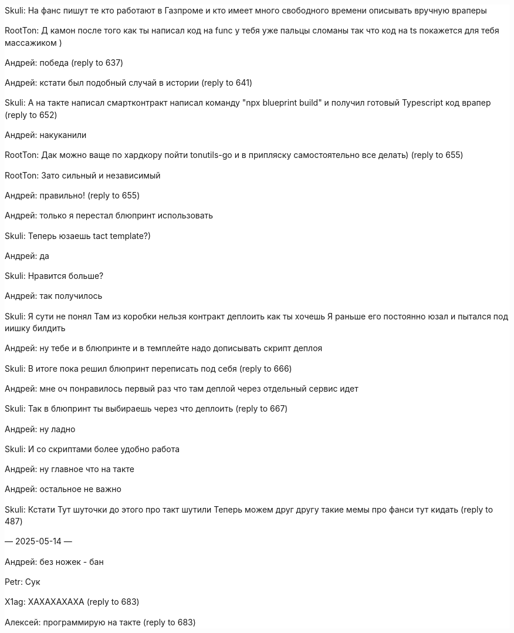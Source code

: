 Skuli: На фанс пишут те кто работают в Газпроме и кто имеет много свободного времени описывать вручную враперы

RootTon: Д камон после того как ты написал код на func у тебя уже пальцы сломаны так что код на ts покажется для тебя массажиком )

Андрей: победа (reply to 637)

Андрей: кстати был подобный случай в истории (reply to 641)

Skuli: А на такте написал смартконтракт написал команду "npx blueprint build" и получил готовый Typescript код врапер (reply to 652)

Андрей: накуканили

RootTon: Дак можно ваще по хардкору пойти tonutils-go и в припляску самостоятельно все делать) (reply to 655)

RootTon: Зато сильный и независимый

Андрей: правильно! (reply to 655)

Андрей: только я перестал блюпринт использовать

Skuli: Теперь юзаешь tact template?)

Андрей: да

Skuli: Нравится больше?

Андрей: так получилось

Skuli: Я сути не понял Там из коробки нельзя контракт деплоить как ты хочешь  Я раньше его постоянно юзал и пытался под иишку билдить

Андрей: ну тебе и в блюпринте и в темплейте надо дописывать скрипт деплоя

Skuli: В итоге пока решил блюпринт переписать под себя (reply to 666)

Андрей: мне оч понравилось первый раз что там деплой через отдельный сервис идет

Skuli: Так в блюпринт ты выбираешь через что деплоить (reply to 667)

Андрей: ну ладно

Skuli: И со скриптами более удобно работа

Андрей: ну главное что на такте

Андрей: остальное не важно

Skuli: Кстати Тут шуточки до этого про такт шутили Теперь можем друг другу такие мемы про фанси тут кидать (reply to 487)

— 2025-05-14 —

Андрей: без ножек - бан

Petr: Сук

X1ag: ХАХАХАХАХА (reply to 683)

Алексей: программирую на такте (reply to 683)
